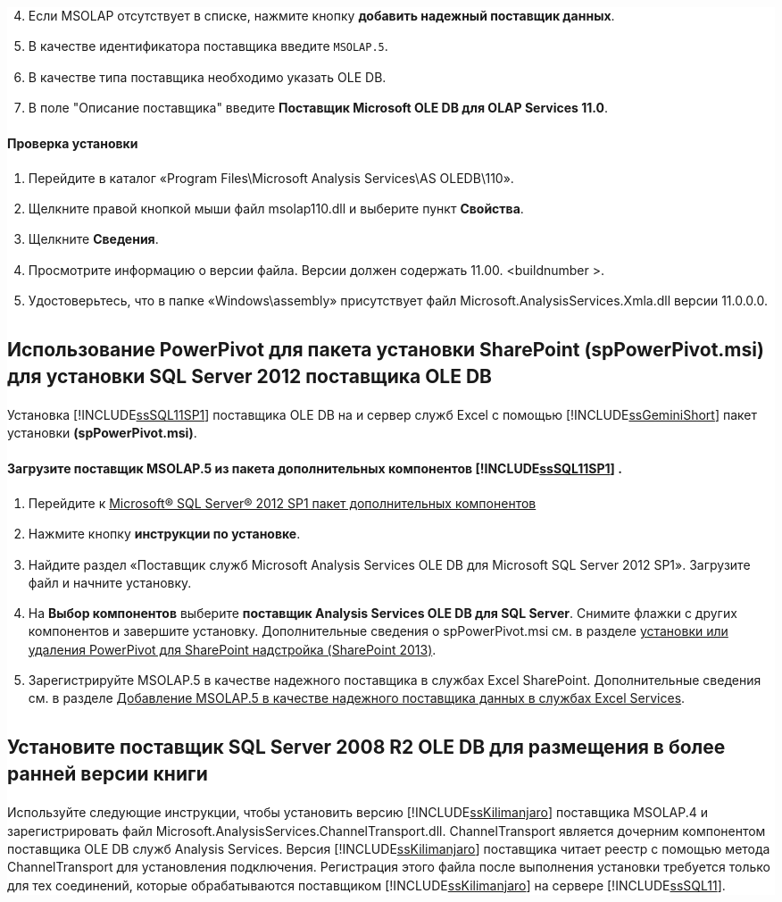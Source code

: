 4.  Если MSOLAP отсутствует в списке, нажмите кнопку **добавить надежный поставщик данных**.  
  
5.  В качестве идентификатора поставщика введите `MSOLAP.5`.  
  
6.  В качестве типа поставщика необходимо указать OLE DB.  
  
7.  В поле "Описание поставщика" введите **Поставщик Microsoft OLE DB для OLAP Services 11.0**.  
  
#### <a name="verify-installation"></a>Проверка установки  
  
1.  Перейдите в каталог «Program Files\Microsoft Analysis Services\AS OLEDB\110».  
  
2.  Щелкните правой кнопкой мыши файл msolap110.dll и выберите пункт **Свойства**.  
  
3.  Щелкните **Сведения**.  
  
4.  Просмотрите информацию о версии файла. Версии должен содержать 11.00. \<buildnumber >.  
  
5.  Удостоверьтесь, что в папке «Windows\assembly» присутствует файл Microsoft.AnalysisServices.Xmla.dll версии 11.0.0.0.  
  
  
##  <a name="bkmk_install2012_from_sppowerpivot_msi"></a> Использование PowerPivot для пакета установки SharePoint (spPowerPivot.msi) для установки SQL Server 2012 поставщика OLE DB  
 Установка [!INCLUDE[ssSQL11SP1](../../includes/sssql11sp1-md.md)] поставщика OLE DB на и сервер служб Excel с помощью [!INCLUDE[ssGeminiShort](../../includes/ssgeminishort-md.md)] пакет установки **(spPowerPivot.msi)**.  
  
#### <a name="download-the-msolap5-provider-from-the-includesssql11sp1includessssql11sp1-mdmd-feature-pack"></a>Загрузите поставщик MSOLAP.5 из пакета дополнительных компонентов [!INCLUDE[ssSQL11SP1](../../includes/sssql11sp1-md.md)] .  
  
1.  Перейдите к [Microsoft® SQL Server® 2012 SP1 пакет дополнительных компонентов](http://www.microsoft.com/download/details.aspx?id=35580)  
  
2.  Нажмите кнопку **инструкции по установке**.  
  
3.  Найдите раздел «Поставщик служб Microsoft Analysis Services OLE DB для Microsoft SQL Server 2012 SP1». Загрузите файл и начните установку.  
  
4.  На **Выбор компонентов** выберите **поставщик Analysis Services OLE DB для SQL Server**. Снимите флажки с других компонентов и завершите установку. Дополнительные сведения о spPowerPivot.msi см. в разделе [установки или удаления PowerPivot для SharePoint надстройка &#40;SharePoint 2013&#41;](../../analysis-services/instances/install-windows/install-or-uninstall-the-power-pivot-for-sharepoint-add-in-sharepoint-2013.md).  
  
5.  Зарегистрируйте MSOLAP.5 в качестве надежного поставщика в службах Excel SharePoint. Дополнительные сведения см. в разделе [Добавление MSOLAP.5 в качестве надежного поставщика данных в службах Excel Services](http://technet.microsoft.com/library/hh758436.aspx).  
  
  
##  <a name="bkmk_kj"></a> Установите поставщик SQL Server 2008 R2 OLE DB для размещения в более ранней версии книги  
 Используйте следующие инструкции, чтобы установить версию [!INCLUDE[ssKilimanjaro](../../includes/sskilimanjaro-md.md)] поставщика MSOLAP.4 и зарегистрировать файл Microsoft.AnalysisServices.ChannelTransport.dll. ChannelTransport является дочерним компонентом поставщика OLE DB служб Analysis Services. Версия [!INCLUDE[ssKilimanjaro](../../includes/sskilimanjaro-md.md)] поставщика читает реестр с помощью метода ChannelTransport для установления подключения. Регистрация этого файла после выполнения установки требуется только для тех соединений, которые обрабатываются поставщиком [!INCLUDE[ssKilimanjaro](../../includes/sskilimanjaro-md.md)] на сервере [!INCLUDE[ssSQL11](../../includes/sssql11-md.md)].  
  